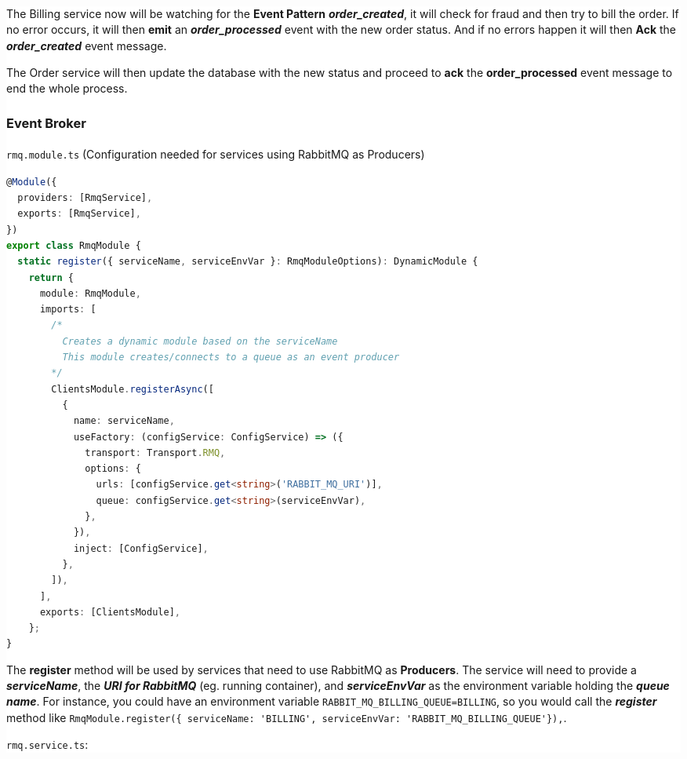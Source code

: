 The Billing service now will be watching for the **Event Pattern** **_order_created_**, it will check for fraud and then try to bill the order. If no error occurs, it will then **emit** an **_order_processed_** event with the new order status. And if no errors happen it will then **Ack** the **_order_created_** event message.

The Order service will then update the database with the new status and proceed to **ack** the **order_processed** event message to end the whole process.

### Event Broker

`rmq.module.ts` (Configuration needed for services using RabbitMQ as Producers)

```typescript
@Module({
  providers: [RmqService],
  exports: [RmqService],
})
export class RmqModule {
  static register({ serviceName, serviceEnvVar }: RmqModuleOptions): DynamicModule {
    return {
      module: RmqModule,
      imports: [
        /*
          Creates a dynamic module based on the serviceName
          This module creates/connects to a queue as an event producer
        */
        ClientsModule.registerAsync([
          {
            name: serviceName,
            useFactory: (configService: ConfigService) => ({
              transport: Transport.RMQ,
              options: {
                urls: [configService.get<string>('RABBIT_MQ_URI')],
                queue: configService.get<string>(serviceEnvVar),
              },
            }),
            inject: [ConfigService],
          },
        ]),
      ],
      exports: [ClientsModule],
    };
}
```

The **register** method will be used by services that need to use RabbitMQ as **Producers**. The service will need to provide a **_serviceName_**, the **_URI for RabbitMQ_** (eg. running container), and **_serviceEnvVar_** as the environment variable holding the **_queue name_**.
For instance, you could have an environment variable `RABBIT_MQ_BILLING_QUEUE=BILLING`, so you would call the **_register_** method like `RmqModule.register({ serviceName: 'BILLING', serviceEnvVar: 'RABBIT_MQ_BILLING_QUEUE'}),`.

`rmq.service.ts`:
